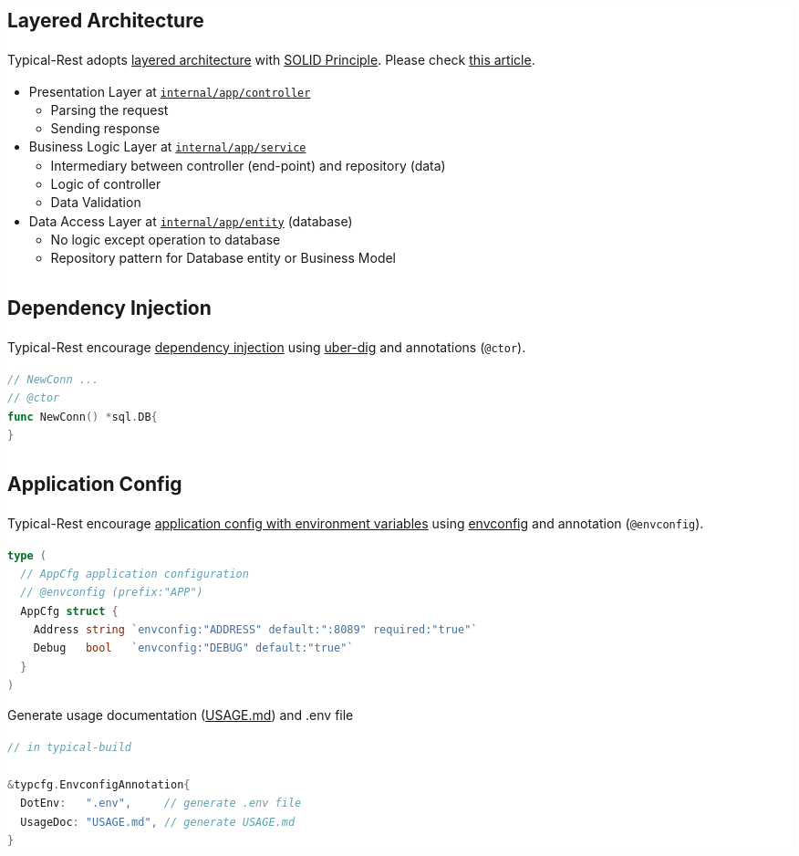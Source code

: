 
## Layered Architecture

Typical-Rest adopts [layered architecture](https://en.wikipedia.org/wiki/Multitier_architecture) with [SOLID Principle](https://en.wikipedia.org/wiki/SOLID). Please check [this article](https://blog.ploeh.dk/2013/12/03/layers-onions-ports-adapters-its-all-the-same/).

- Presentation Layer at [`internal/app/controller`](internal/app/controller)
  - Parsing the request
  - Sending response
- Business Logic Layer at [`internal/app/service`](internal/app/service)
  - Intermediary between controller (end-point) and repository (data)
  - Logic of controller
  - Data Validation
- Data Access Layer at [`internal/app/entity`](internal/app/entity) (database) 
  - No logic except operation to database
  - Repository pattern for Database entity or Business Model

## Dependency Injection

Typical-Rest encourage [dependency injection](https://en.wikipedia.org/wiki/Dependency_injection) using [uber-dig](https://github.com/uber-go/dig) and annotations (`@ctor`).

```go
// NewConn ... 
// @ctor
func NewConn() *sql.DB{
}
```

## Application Config

Typical-Rest encourage [application config with environment variables](https://12factor.net/config) using [envconfig](https://github.com/kelseyhightower/envconfig) and annotation (`@envconfig`). 

```go
type (
  // AppCfg application configuration
  // @envconfig (prefix:"APP")
  AppCfg struct {
    Address string `envconfig:"ADDRESS" default:":8089" required:"true"`
    Debug   bool   `envconfig:"DEBUG" default:"true"`
  }
)
```

Generate usage documentation ([USAGE.md](USAGE.md)) and .env file 
```go
// in typical-build

&typcfg.EnvconfigAnnotation{
  DotEnv:   ".env",     // generate .env file
  UsageDoc: "USAGE.md", // generate USAGE.md
}
```
